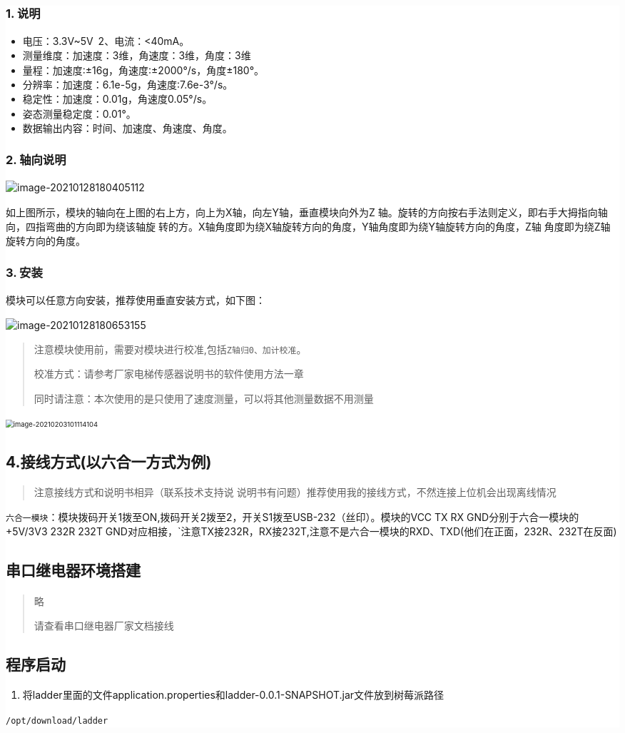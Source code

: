 ### 1. 说明

- 电压：3.3V~5V 2、电流：<40mA。
- 测量维度：加速度：3维，角速度：3维，角度：3维
- 量程：加速度:±16g，角速度:±2000°/s，角度±180°。
- 分辨率：加速度：6.1e-5g，角速度:7.6e-3°/s。
- 稳定性：加速度：0.01g，角速度0.05°/s。
- 姿态测量稳定度：0.01°。
- 数据输出内容：时间、加速度、角速度、角度。

### 2. 轴向说明

![image-20210128180405112](https://gitee.com/danmoqi/pictureBed/raw/master/img/al564ixRBuoZMvm.png)

如上图所示，模块的轴向在上图的右上方，向上为X轴，向左Y轴，垂直模块向外为Z
轴。旋转的方向按右手法则定义，即右手大拇指向轴向，四指弯曲的方向即为绕该轴旋
转的方。X轴角度即为绕X轴旋转方向的角度，Y轴角度即为绕Y轴旋转方向的角度，Z轴
角度即为绕Z轴旋转方向的角度。

### 3. 安装

模块可以任意方向安装，推荐使用垂直安装方式，如下图：

![image-20210128180653155](https://gitee.com/danmoqi/pictureBed/raw/master/img/7N3CXjB8rfhDtmz.png)

> 注意模块使用前，需要对模块进行校准,包括`Z轴归0、加计校准`。
>
> 校准方式：请参考厂家电梯传感器说明书的软件使用方法一章
>
> 同时请注意：本次使用的是只使用了速度测量，可以将其他测量数据不用测量

<img src="https://gitee.com/danmoqi/pictureBed/raw/master/img/image-20210203101114104.png" alt="image-20210203101114104" style="zoom: 67%;" />

## 4.接线方式(以六合一方式为例)

> 注意接线方式和说明书相异（联系技术支持说 说明书有问题）推荐使用我的接线方式，不然连接上位机会出现离线情况

`六合一模块`：模块拨码开关1拨至ON,拨码开关2拨至2，开关S1拨至USB-232（丝印）。模块的VCC TX RX GND分别于六合一模块的+5V/3V3 232R  232T GND对应相接，`注意TX接232R，RX接232T,注意不是六合一模块的RXD、TXD(他们在正面，232R、232T在反面)

## 串口继电器环境搭建

>  略
>
> 请查看串口继电器厂家文档接线

## 程序启动

1. 将ladder里面的文件application.properties和ladder-0.0.1-SNAPSHOT.jar文件放到树莓派路径

```bash
/opt/download/ladder
```
